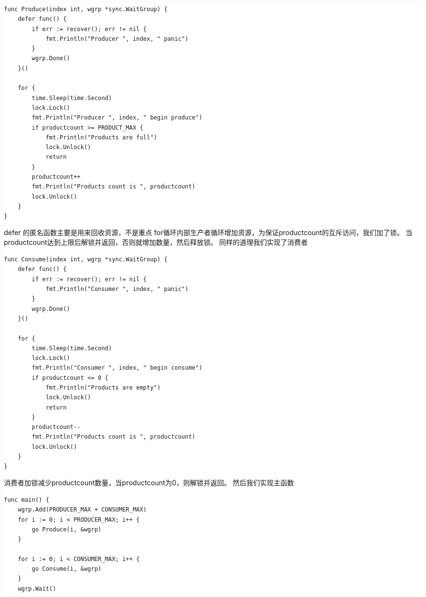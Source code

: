 ``` golang
func Produce(index int, wgrp *sync.WaitGroup) {
	defer func() {
		if err := recover(); err != nil {
			fmt.Println("Producer ", index, " panic")
		}
		wgrp.Done()
	}()

	for {
		time.Sleep(time.Second)
		lock.Lock()
		fmt.Println("Producer ", index, " begin produce")
		if productcount >= PRODUCT_MAX {
			fmt.Println("Products are full")
			lock.Unlock()
			return
		}
		productcount++
		fmt.Println("Products count is ", productcount)
		lock.Unlock()
	}
}
```
defer 的匿名函数主要是用来回收资源，不是重点
for循环内部生产者循环增加资源，为保证productcount的互斥访问，我们加了锁。
当productcount达到上限后解锁并返回，否则就增加数量，然后释放锁。
同样的道理我们实现了消费者
``` golang
func Consume(index int, wgrp *sync.WaitGroup) {
	defer func() {
		if err := recover(); err != nil {
			fmt.Println("Consumer ", index, " panic")
		}
		wgrp.Done()
	}()

	for {
		time.Sleep(time.Second)
		lock.Lock()
		fmt.Println("Consumer ", index, " begin consume")
		if productcount <= 0 {
			fmt.Println("Products are empty")
			lock.Unlock()
			return
		}
		productcount--
		fmt.Println("Products count is ", productcount)
		lock.Unlock()
	}
}
```
消费者加锁减少productcount数量，当productcount为0，则解锁并返回。
然后我们实现主函数
``` golang
func main() {
	wgrp.Add(PRODUCER_MAX + CONSUMER_MAX)
	for i := 0; i < PRODUCER_MAX; i++ {
		go Produce(i, &wgrp)
	}

	for i := 0; i < CONSUMER_MAX; i++ {
		go Consume(i, &wgrp)
	}
	wgrp.Wait()
```